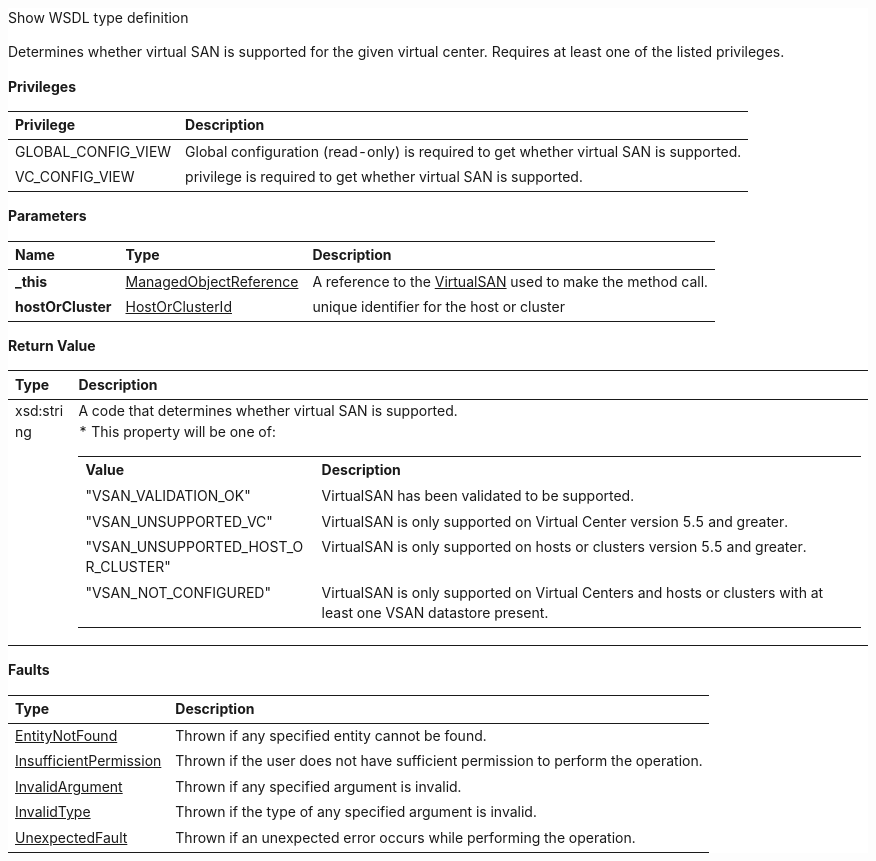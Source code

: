 Show WSDL type definition







Determines whether virtual SAN is supported for the given virtual center. Requires at least one of the listed privileges.

**Privileges**

Privilege | Description
:---|:---
GLOBAL_CONFIG_VIEW|  Global configuration (read-only) is required to get whether virtual SAN is supported.
VC_CONFIG_VIEW|  privilege is required to get whether virtual SAN is supported.



**Parameters**

 Name | Type | Description
:---|:---|:---
**_this**| [ManagedObjectReference](vmodl.ManagedObjectReference.md)|  A reference to the [VirtualSAN](vdi.utils.virtualcenter.VirtualSAN.md) used to make the method call.
**hostOrCluster**| [HostOrClusterId](vdi.entity.HostOrClusterId.md)|  unique identifier for the host or cluster




**Return Value**

Type | Description
:---|:---
xsd:string| A code that determines whether virtual SAN is supported. <br>* This property will be one of:<br><table><tr><th>Value</th><th>Description</th></tr><tr><td>"VSAN_VALIDATION_OK"</td><td>VirtualSAN has been validated to be supported.</td></tr><tr><td>"VSAN_UNSUPPORTED_VC"</td><td>VirtualSAN is only supported on Virtual Center version 5.5 and greater.</td></tr><tr><td>"VSAN_UNSUPPORTED_HOST_OR_CLUSTER"</td><td>VirtualSAN is only supported on hosts or clusters version 5.5 and greater.</td></tr><tr><td>"VSAN_NOT_CONFIGURED"</td><td>VirtualSAN is only supported on Virtual Centers and hosts or clusters with at least one VSAN datastore present.</td></tr></table>







**Faults**

Type | Description
:---|:---
[EntityNotFound](vdi.fault.EntityNotFound.md)| Thrown if any specified entity cannot be found.
[InsufficientPermission](vdi.fault.InsufficientPermission.md)| Thrown if the user does not have sufficient permission to perform the operation.
[InvalidArgument](vdi.fault.InvalidArgument.md)| Thrown if any specified argument is invalid.
[InvalidType](vdi.fault.InvalidType.md)| Thrown if the type of any specified argument is invalid.
[UnexpectedFault](vdi.fault.UnexpectedFault.md)| Thrown if an unexpected error occurs while performing the operation.
